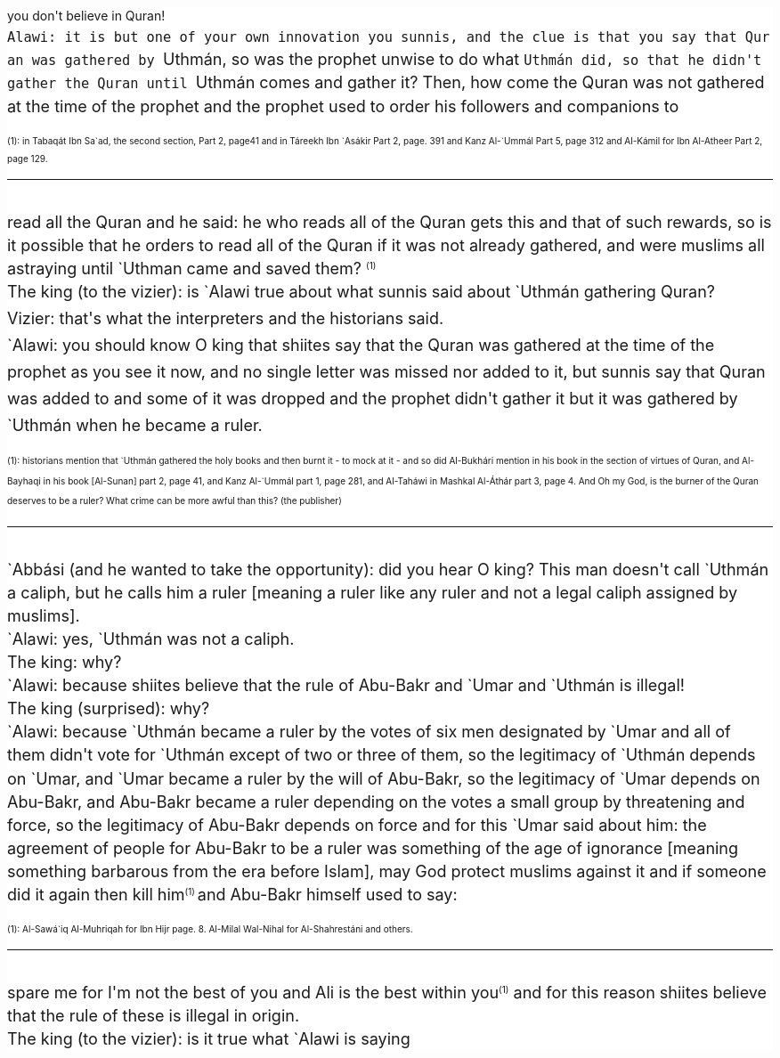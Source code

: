  you don't believe in Quran!</font>
 <br><font size="+1">`Alawi: it is but one of your own innovation you sunnis,
 and the clue is that you say that Quran was gathered by `Uthmán,
 so was the prophet unwise to do what `Uthmán did, so that he didn't
 gather the Quran until `Uthmán comes and gather it? Then, how come
 the Quran was not gathered at the time of the prophet and the prophet used
 to order his followers and companions to</font>
 <p><font size="-2">(1): in Tabaqát Ibn Sa`ad, the second section,
 Part 2, page41 and in Táreekh Ibn `Asákir Part 2, page. 391
 and Kanz Al-`Ummál Part 5, page 312 and Al-Kámil for Ibn
 Al-Atheer Part 2, page 129.</font>
 <br>
 </p><hr width="100%">
 <br><font size="+1">read all the Quran and he said: he who reads all of the
 Quran gets this and that of such rewards, so is it possible that he orders
 to read all of the Quran if it was not already gathered, and were muslims
 all astraying until `Uthman came and saved them? </font><sup><font size="-2">(1)</font></sup>
 <br><sup><font size="+1">The king (to the vizier): is `Alawi true about what
 sunnis said about `Uthmán gathering Quran?</font></sup>
 <br><sup><font size="+1">Vizier: that's what the interpreters and the historians
 said.</font></sup>
 <br><sup><font size="+1">`Alawi: you should know O king that shiites say
 that the Quran was gathered at the time of the prophet as you see it now,
 and no single letter was missed nor added to it, but sunnis say that Quran
 was added to and some of it was dropped and the prophet didn't gather it
 but it was gathered by `Uthmán when he became a ruler.</font></sup>
 <p><sup><font size="-2">(1): historians mention that `Uthmán gathered
 the holy books and then burnt it - to mock at it - and so did Al-Bukhári
 mention in his book in the section of virtues of Quran, and Al-Bayhaqi
 in his book [Al-Sunan] part 2, page 41, and Kanz Al-`Ummál part
 1, page 281, and Al-Taháwi in Mashkal Al-Áthár part
 3, page 4. And Oh my God, is the burner of the Quran deserves to be a ruler?
 What crime can be more awful than this? (the publisher)</font></sup>
 <br>
 </p><hr width="100%">
 <br><font size="+1">`Abbási (and he wanted to take the opportunity):
 did you hear O king? This man doesn't call `Uthmán a caliph, but
 he calls him a ruler [meaning a ruler like any ruler and not a legal caliph
 assigned by muslims].</font>
 <br><font size="+1">`Alawi: yes, `Uthmán was not a caliph.</font>
 <br><font size="+1">The king: why?</font>
 <br><font size="+1">`Alawi: because shiites believe that the rule of Abu-Bakr
 and `Umar and `Uthmán is illegal!</font>
 <br><font size="+1">The king (surprised): why?</font>
 <br><font size="+1">`Alawi: because `Uthmán became a ruler by the
 votes of six men designated by `Umar and all of them didn't vote for `Uthmán
 except of two or three of them, so the legitimacy of `Uthmán depends
 on `Umar, and `Umar became a ruler by the will of Abu-Bakr, so the legitimacy
 of `Umar depends on Abu-Bakr, and Abu-Bakr became a ruler depending on
 the votes a small group by threatening and force, so the legitimacy of
 Abu-Bakr depends on force and for this `Umar said about him: the agreement
 of people for Abu-Bakr to be a ruler was something of the age of ignorance
 [meaning something barbarous from the era before Islam], may God protect
 muslims against it and if someone did it again then kill him</font><sup><font size="-2">(1)
 </font></sup><font size="+1">and
 Abu-Bakr himself used to say:</font>
 <p><font size="-2">(1): Al-Sawá`iq Al-Muhriqah for Ibn Hijr page.
 8. Al-Milal Wal-Nihal for Al-Shahrestáni and others.</font>
 <br>
 </p><hr width="100%">
 <br><font size="+1">spare me for I'm not the best of you and Ali is the best
 within you</font><sup><font size="-2">(1)</font></sup><font size="+1"> and
 for this reason shiites believe that the rule of these is illegal in origin.</font>
 <br><font size="+1">The king (to the vizier): is it true what `Alawi is saying